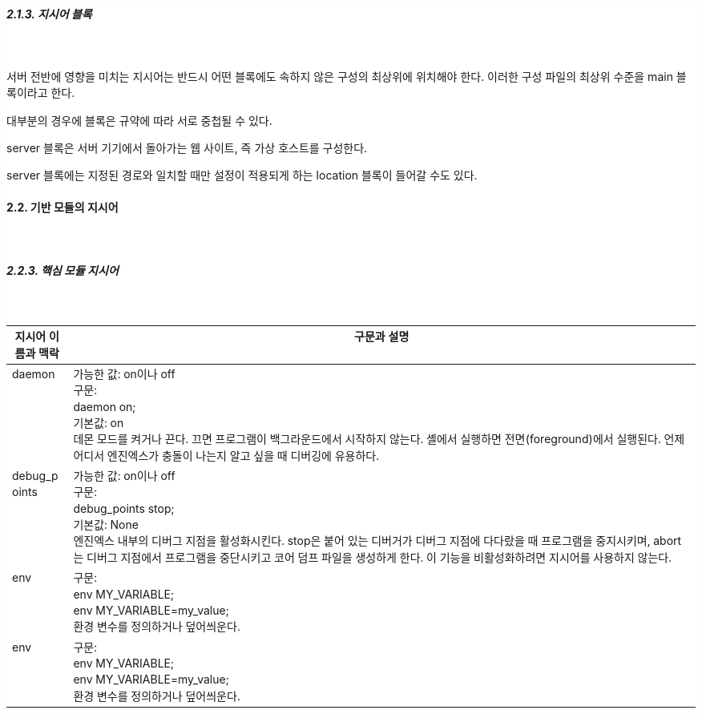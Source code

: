 ##### 2.1.3. 지시어 블록
<br/>

서버 전반에 영향을 미치는 지시어는 반드시 어떤 블록에도 속하지 않은 구성의 최상위에 위치해야 한다. 이러한 구성 파일의 최상위 수준을 main 블록이라고 한다.  

대부분의 경우에 블록은 규약에 따라 서로 중첩될 수 있다.  

server 블록은 서버 기기에서 돌아가는 웹 사이트, 즉 가상 호스트를 구성한다.  

server 블록에는 지정된 경로와 일치할 때만 설정이 적용되게 하는 location 블록이 들어갈 수도 있다.  

#### 2.2. 기반 모듈의 지시어
<br/>

##### 2.2.3. 핵심 모듈 지시어
<br/>

<table>
	<thead>
		<tr>
			<th>지시어 이름과 맥락</th>
			<th>구문과 설명</th>
		</tr>
	</thead>
	<tbody>
		<tr>
			<td>daemon</td>
			<td>
				가능한 값: on이나 off<br/>
				구문:<br/>
				daemon on;<br/>
				기본값: on<br/>
				데몬 모드를 켜거나 끈다. 끄면 프로그램이 백그라운드에서 시작하지 않는다. 셸에서 실행하면 전면(foreground)에서 실행된다. 언제 어디서 엔진엑스가 충돌이 나는지 알고 싶을 때 디버깅에 유용하다.
			</td>
		</tr>
		<tr>
			<td>debug&#95;points</td>
			<td>
				가능한 값: on이나 off<br/>
				구문:<br/>
				debug&#95;points stop;<br/>
				기본값: None<br/>
				엔진엑스 내부의 디버그 지점을 활성화시킨다. stop은 붙어 있는 디버거가 디버그 지점에 다다랐을 때 프로그램을 중지시키며, abort는 디버그 지점에서 프로그램을 중단시키고 코어 덤프 파일을 생성하게 한다. 이 기능을 비활성화하려면 지시어를 사용하지 않는다.
			</td>
		</tr>
		<tr>
			<td>env</td>
			<td>
				구문:<br/>
				env MY&#95;VARIABLE;<br/>
				env MY&#95;VARIABLE=my&#95;value;<br/>
				환경 변수를 정의하거나 덮어씌운다.
			</td>
		</tr>
		<tr>
			<td>env</td>
			<td>
				구문:<br/>
				env MY&#95;VARIABLE;<br/>
				env MY&#95;VARIABLE=my&#95;value;<br/>
				환경 변수를 정의하거나 덮어씌운다.
			</td>
		</tr>
		<tr>